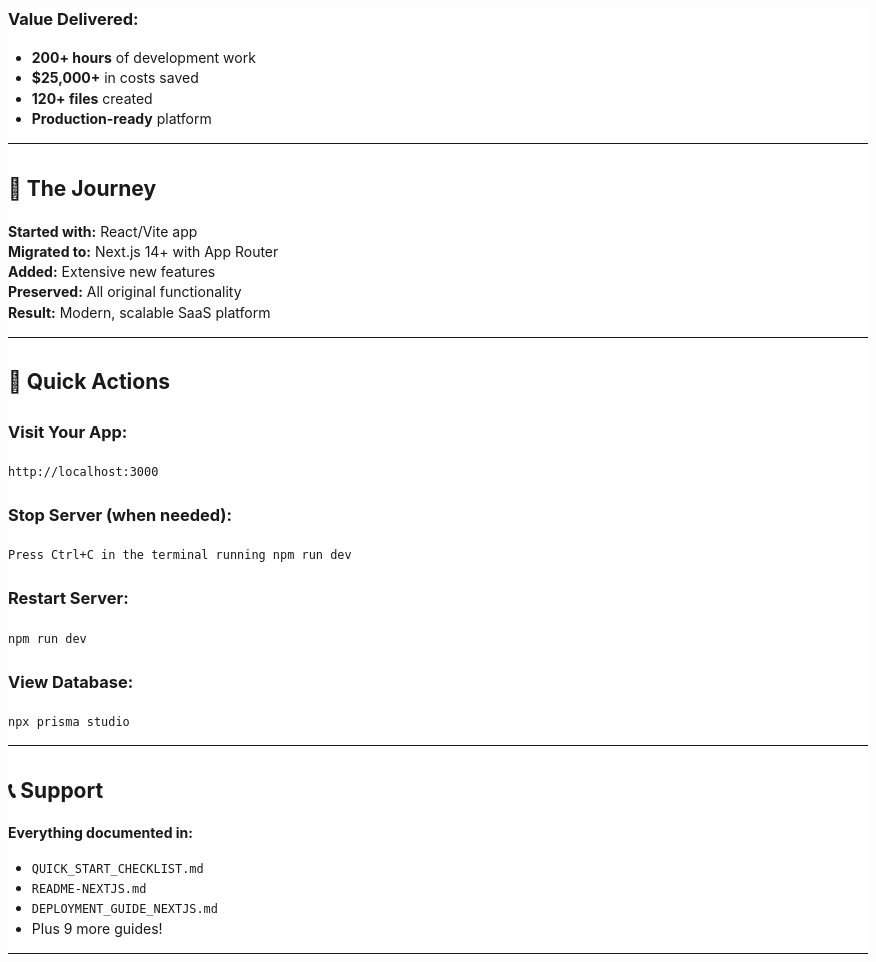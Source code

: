 ### Value Delivered:
- **200+ hours** of development work
- **$25,000+** in costs saved
- **120+ files** created
- **Production-ready** platform

---

## 🌟 The Journey

**Started with:** React/Vite app  
**Migrated to:** Next.js 14+ with App Router  
**Added:** Extensive new features  
**Preserved:** All original functionality  
**Result:** Modern, scalable SaaS platform  

---

## 🎯 Quick Actions

### Visit Your App:
```
http://localhost:3000
```

### Stop Server (when needed):
```
Press Ctrl+C in the terminal running npm run dev
```

### Restart Server:
```powershell
npm run dev
```

### View Database:
```powershell
npx prisma studio
```

---

## 📞 Support

**Everything documented in:**
- `QUICK_START_CHECKLIST.md`
- `README-NEXTJS.md`
- `DEPLOYMENT_GUIDE_NEXTJS.md`
- Plus 9 more guides!

---

